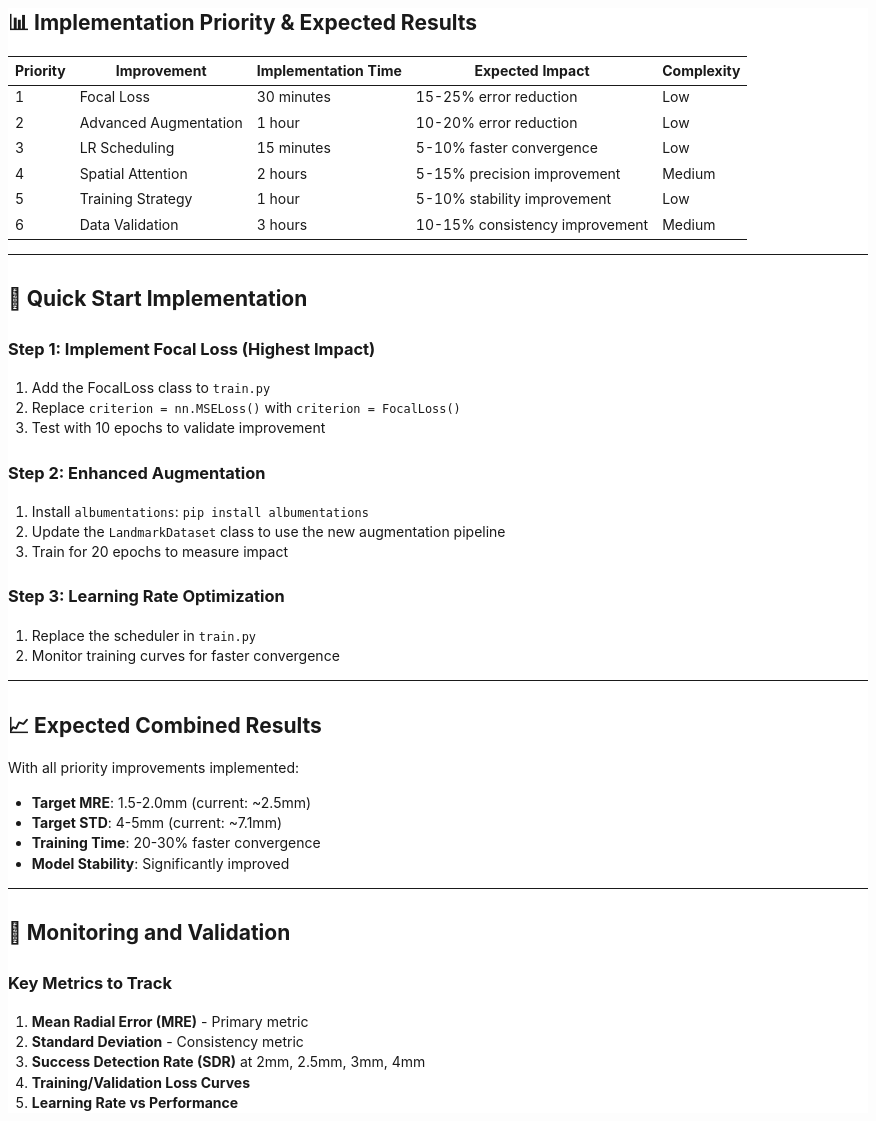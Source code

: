 ## 📊 **Implementation Priority & Expected Results**

| Priority | Improvement | Implementation Time | Expected Impact | Complexity |
|----------|-------------|-------------------|-----------------|------------|
| 1 | Focal Loss | 30 minutes | 15-25% error reduction | Low |
| 2 | Advanced Augmentation | 1 hour | 10-20% error reduction | Low |
| 3 | LR Scheduling | 15 minutes | 5-10% faster convergence | Low |
| 4 | Spatial Attention | 2 hours | 5-15% precision improvement | Medium |
| 5 | Training Strategy | 1 hour | 5-10% stability improvement | Low |
| 6 | Data Validation | 3 hours | 10-15% consistency improvement | Medium |

---

## 🚀 **Quick Start Implementation**

### Step 1: Implement Focal Loss (Highest Impact)
1. Add the FocalLoss class to `train.py`
2. Replace `criterion = nn.MSELoss()` with `criterion = FocalLoss()`
3. Test with 10 epochs to validate improvement

### Step 2: Enhanced Augmentation
1. Install `albumentations`: `pip install albumentations`
2. Update the `LandmarkDataset` class to use the new augmentation pipeline
3. Train for 20 epochs to measure impact

### Step 3: Learning Rate Optimization
1. Replace the scheduler in `train.py`
2. Monitor training curves for faster convergence

---

## 📈 **Expected Combined Results**

With all priority improvements implemented:
- **Target MRE**: 1.5-2.0mm (current: ~2.5mm)
- **Target STD**: 4-5mm (current: ~7.1mm)
- **Training Time**: 20-30% faster convergence
- **Model Stability**: Significantly improved

---

## 🔧 **Monitoring and Validation**

### Key Metrics to Track
1. **Mean Radial Error (MRE)** - Primary metric
2. **Standard Deviation** - Consistency metric
3. **Success Detection Rate (SDR)** at 2mm, 2.5mm, 3mm, 4mm
4. **Training/Validation Loss Curves**
5. **Learning Rate vs Performance**
